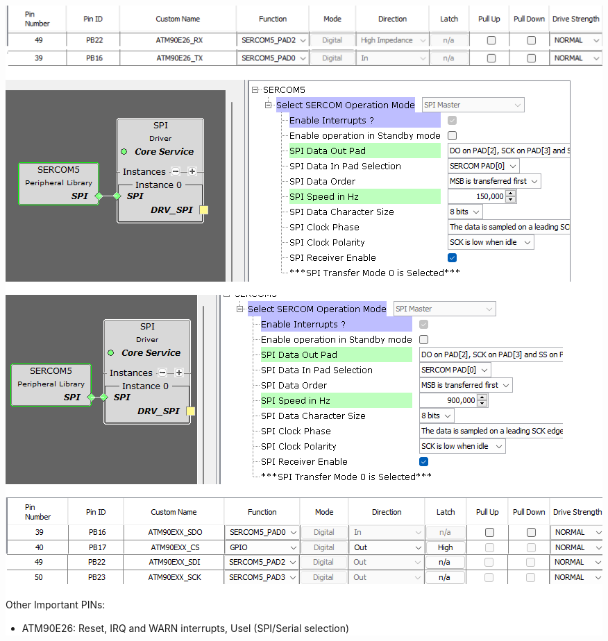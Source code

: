 ![MCC ATM90E26 SERCOM5 Serial Pin Settings](docs/Atm90e26_Serial_MCC_PinSettings.png)

![MCC ATM90E26 SERCOM5 SPI Driver Configuration](docs/Atm90e26_SPI_MCC_SercomConfig.png)

![MCC ATM90E3x SERCOM5 SPI Driver Configuration](docs/Atm90e3x_SPI_MCC_SercomConfig.png)

![MCC ATM90EXX SERCOM5 SPI Pin Settings](docs/atm90exx_SPI_MCC_PinSettings.png)

Other Important PINs:

 - ATM90E26: Reset, IRQ and WARN interrupts, Usel (SPI/Serial selection)
